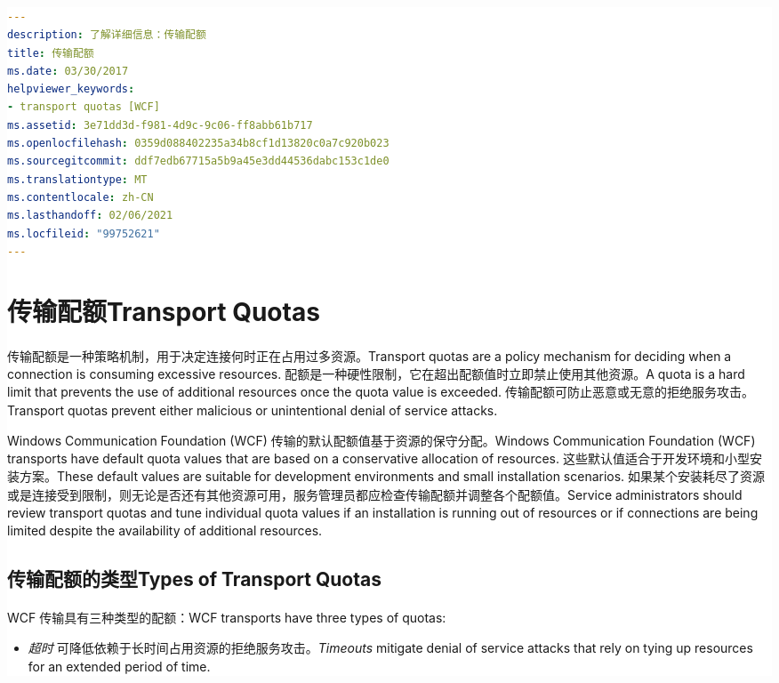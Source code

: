 ```yaml
---
description: 了解详细信息：传输配额
title: 传输配额
ms.date: 03/30/2017
helpviewer_keywords:
- transport quotas [WCF]
ms.assetid: 3e71dd3d-f981-4d9c-9c06-ff8abb61b717
ms.openlocfilehash: 0359d088402235a34b8cf1d13820c0a7c920b023
ms.sourcegitcommit: ddf7edb67715a5b9a45e3dd44536dabc153c1de0
ms.translationtype: MT
ms.contentlocale: zh-CN
ms.lasthandoff: 02/06/2021
ms.locfileid: "99752621"
---
```

# <a name="transport-quotas"></a><span data-ttu-id="64d0b-103">传输配额</span><span class="sxs-lookup"><span data-stu-id="64d0b-103">Transport Quotas</span></span>

<span data-ttu-id="64d0b-104">传输配额是一种策略机制，用于决定连接何时正在占用过多资源。</span><span class="sxs-lookup"><span data-stu-id="64d0b-104">Transport quotas are a policy mechanism for deciding when a connection is consuming excessive resources.</span></span> <span data-ttu-id="64d0b-105">配额是一种硬性限制，它在超出配额值时立即禁止使用其他资源。</span><span class="sxs-lookup"><span data-stu-id="64d0b-105">A quota is a hard limit that prevents the use of additional resources once the quota value is exceeded.</span></span> <span data-ttu-id="64d0b-106">传输配额可防止恶意或无意的拒绝服务攻击。</span><span class="sxs-lookup"><span data-stu-id="64d0b-106">Transport quotas prevent either malicious or unintentional denial of service attacks.</span></span>  
  
 <span data-ttu-id="64d0b-107">Windows Communication Foundation (WCF) 传输的默认配额值基于资源的保守分配。</span><span class="sxs-lookup"><span data-stu-id="64d0b-107">Windows Communication Foundation (WCF) transports have default quota values that are based on a conservative allocation of resources.</span></span> <span data-ttu-id="64d0b-108">这些默认值适合于开发环境和小型安装方案。</span><span class="sxs-lookup"><span data-stu-id="64d0b-108">These default values are suitable for development environments and small installation scenarios.</span></span> <span data-ttu-id="64d0b-109">如果某个安装耗尽了资源或是连接受到限制，则无论是否还有其他资源可用，服务管理员都应检查传输配额并调整各个配额值。</span><span class="sxs-lookup"><span data-stu-id="64d0b-109">Service administrators should review transport quotas and tune individual quota values if an installation is running out of resources or if connections are being limited despite the availability of additional resources.</span></span>  
  
## <a name="types-of-transport-quotas"></a><span data-ttu-id="64d0b-110">传输配额的类型</span><span class="sxs-lookup"><span data-stu-id="64d0b-110">Types of Transport Quotas</span></span>  

 <span data-ttu-id="64d0b-111">WCF 传输具有三种类型的配额：</span><span class="sxs-lookup"><span data-stu-id="64d0b-111">WCF transports have three types of quotas:</span></span>  
  
- <span data-ttu-id="64d0b-112">*超时* 可降低依赖于长时间占用资源的拒绝服务攻击。</span><span class="sxs-lookup"><span data-stu-id="64d0b-112">*Timeouts* mitigate denial of service attacks that rely on tying up resources for an extended period of time.</span></span>  
  